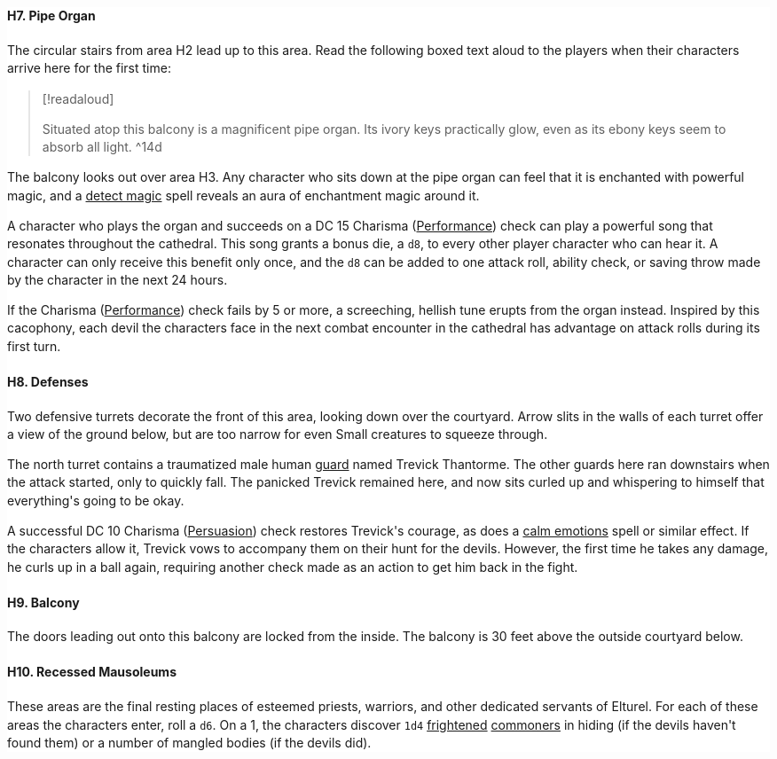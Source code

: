 #### H7. Pipe Organ

The circular stairs from area H2 lead up to this area. Read the following boxed text aloud to the players when their characters arrive here for the first time:

> [!readaloud] 
> 
> Situated atop this balcony is a magnificent pipe organ. Its ivory keys practically glow, even as its ebony keys seem to absorb all light.
^14d

The balcony looks out over area H3. Any character who sits down at the pipe organ can feel that it is enchanted with powerful magic, and a [detect magic](Mechanics/spells/detect-magic.md) spell reveals an aura of enchantment magic around it.

A character who plays the organ and succeeds on a DC 15 Charisma ([Performance](Mechanics/Rules/skills.md#Performance)) check can play a powerful song that resonates throughout the cathedral. This song grants a bonus die, a `d8`, to every other player character who can hear it. A character can only receive this benefit only once, and the `d8` can be added to one attack roll, ability check, or saving throw made by the character in the next 24 hours.

If the Charisma ([Performance](Mechanics/Rules/skills.md#Performance)) check fails by 5 or more, a screeching, hellish tune erupts from the organ instead. Inspired by this cacophony, each devil the characters face in the next combat encounter in the cathedral has advantage on attack rolls during its first turn.

#### H8. Defenses

Two defensive turrets decorate the front of this area, looking down over the courtyard. Arrow slits in the walls of each turret offer a view of the ground below, but are too narrow for even Small creatures to squeeze through.

The north turret contains a traumatized male human [guard](Mechanics/bestiary/humanoid/guard.md) named Trevick Thantorme. The other guards here ran downstairs when the attack started, only to quickly fall. The panicked Trevick remained here, and now sits curled up and whispering to himself that everything's going to be okay.

A successful DC 10 Charisma ([Persuasion](Mechanics/Rules/skills.md#Persuasion)) check restores Trevick's courage, as does a [calm emotions](Mechanics/spells/calm-emotions.md) spell or similar effect. If the characters allow it, Trevick vows to accompany them on their hunt for the devils. However, the first time he takes any damage, he curls up in a ball again, requiring another check made as an action to get him back in the fight.

#### H9. Balcony

The doors leading out onto this balcony are locked from the inside. The balcony is 30 feet above the outside courtyard below.

#### H10. Recessed Mausoleums

These areas are the final resting places of esteemed priests, warriors, and other dedicated servants of Elturel. For each of these areas the characters enter, roll a `d6`. On a 1, the characters discover `1d4` [frightened](Mechanics/Rules/conditions.md#Frightened) [commoners](Mechanics/bestiary/humanoid/commoner.md) in hiding (if the devils haven't found them) or a number of mangled bodies (if the devils did).
